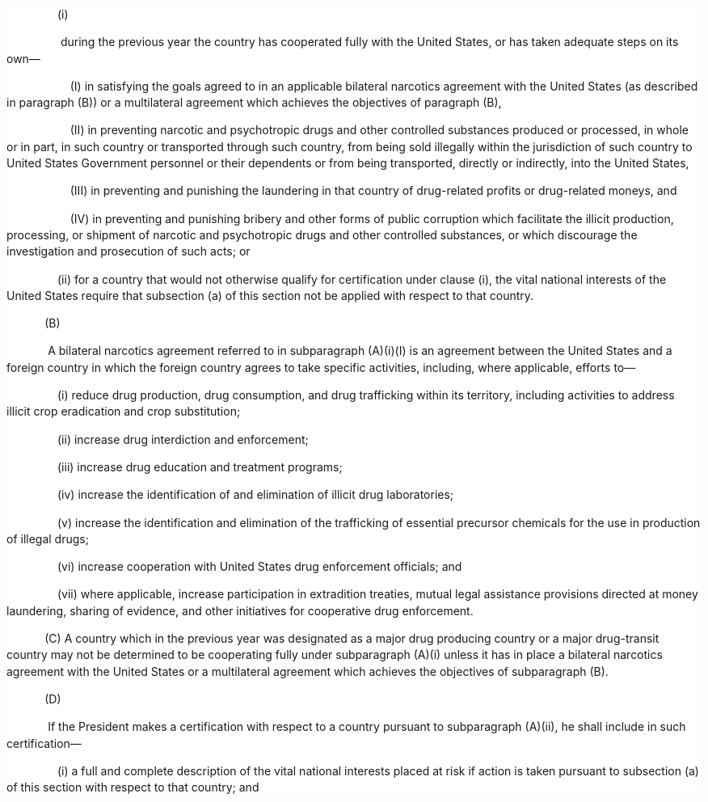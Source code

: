                 (i)

                 during the previous year the country has cooperated fully with the United States, or has taken adequate steps on its own—

                    (I) in satisfying the goals agreed to in an applicable bilateral narcotics agreement with the United States (as described in paragraph (B)) or a multilateral agreement which achieves the objectives of paragraph (B),

                    (II) in preventing narcotic and psychotropic drugs and other controlled substances produced or processed, in whole or in part, in such country or transported through such country, from being sold illegally within the jurisdiction of such country to United States Government personnel or their dependents or from being transported, directly or indirectly, into the United States,

                    (III) in preventing and punishing the laundering in that country of drug-related profits or drug-related moneys, and

                    (IV) in preventing and punishing bribery and other forms of public corruption which facilitate the illicit production, processing, or shipment of narcotic and psychotropic drugs and other controlled substances, or which discourage the investigation and prosecution of such acts; or

                (ii) for a country that would not otherwise qualify for certification under clause (i), the vital national interests of the United States require that subsection (a) of this section not be applied with respect to that country.

            (B)

             A bilateral narcotics agreement referred to in subparagraph (A)(i)(I) is an agreement between the United States and a foreign country in which the foreign country agrees to take specific activities, including, where applicable, efforts to—

                (i) reduce drug production, drug consumption, and drug trafficking within its territory, including activities to address illicit crop eradication and crop substitution;

                (ii) increase drug interdiction and enforcement;

                (iii) increase drug education and treatment programs;

                (iv) increase the identification of and elimination of illicit drug laboratories;

                (v) increase the identification and elimination of the trafficking of essential precursor chemicals for the use in production of illegal drugs;

                (vi) increase cooperation with United States drug enforcement officials; and

                (vii) where applicable, increase participation in extradition treaties, mutual legal assistance provisions directed at money laundering, sharing of evidence, and other initiatives for cooperative drug enforcement.

            (C) A country which in the previous year was designated as a major drug producing country or a major drug-transit country may not be determined to be cooperating fully under subparagraph (A)(i) unless it has in place a bilateral narcotics agreement with the United States or a multilateral agreement which achieves the objectives of subparagraph (B).

            (D)

             If the President makes a certification with respect to a country pursuant to subparagraph (A)(ii), he shall include in such certification—

                (i) a full and complete description of the vital national interests placed at risk if action is taken pursuant to subsection (a) of this section with respect to that country; and
